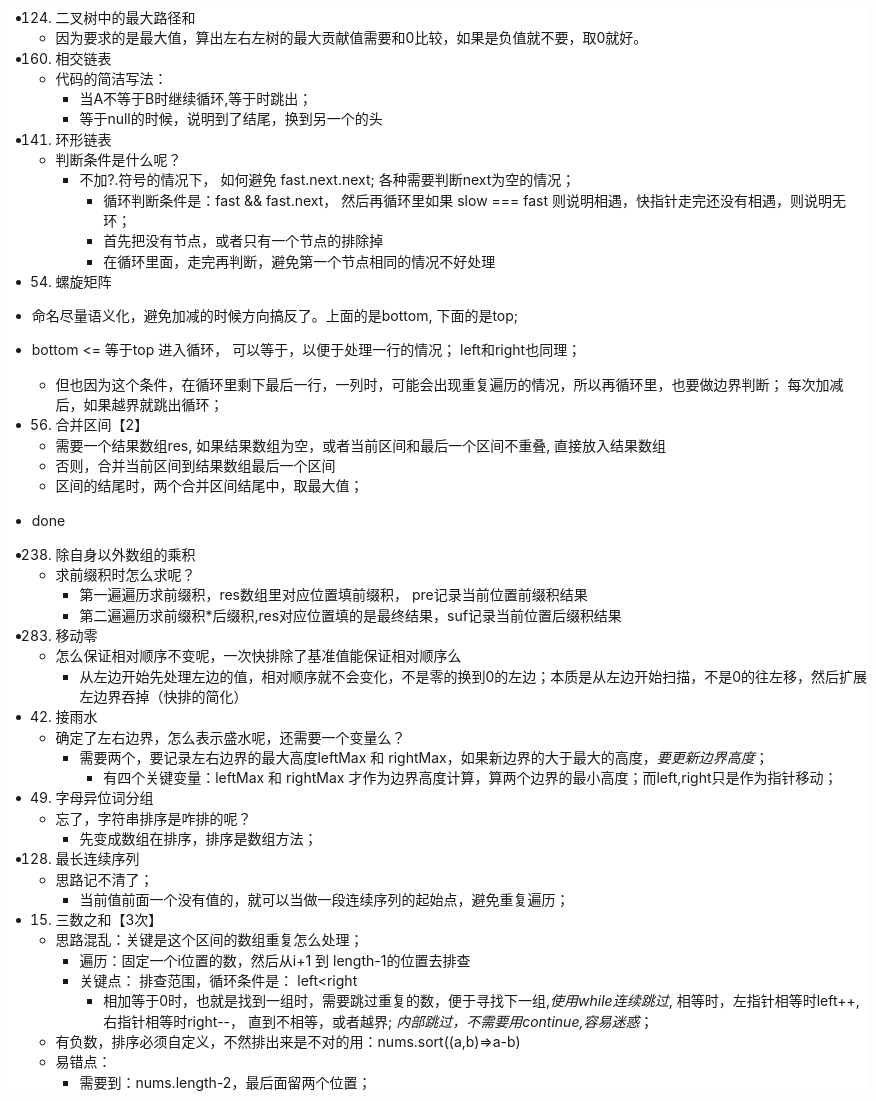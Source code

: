  - 124. 二叉树中的最大路径和
    - 因为要求的是最大值，算出左右左树的最大贡献值需要和0比较，如果是负值就不要，取0就好。


  - 160. 相交链表
    - 代码的简洁写法： 
      - 当A不等于B时继续循环,等于时跳出；
      - 等于null的时候，说明到了结尾，换到另一个的头

  - 141. 环形链表
    - 判断条件是什么呢？
      - 不加?.符号的情况下， 如何避免 fast.next.next; 各种需要判断next为空的情况；
        - 循环判断条件是：fast && fast.next， 然后再循环里如果 slow === fast 则说明相遇，快指针走完还没有相遇，则说明无环；
        - 首先把没有节点，或者只有一个节点的排除掉
        - 在循环里面，走完再判断，避免第一个节点相同的情况不好处理


  - 54. 螺旋矩阵
  - 命名尽量语义化，避免加减的时候方向搞反了。上面的是bottom, 下面的是top;
  - bottom <= 等于top 进入循环， 可以等于，以便于处理一行的情况； left和right也同理；
    - 但也因为这个条件，在循环里剩下最后一行，一列时，可能会出现重复遍历的情况，所以再循环里，也要做边界判断；
    每次加减后，如果越界就跳出循环；

- 56. 合并区间【2】
  - 需要一个结果数组res, 如果结果数组为空，或者当前区间和最后一个区间不重叠, 直接放入结果数组
  - 否则，合并当前区间到结果数组最后一个区间
  - 区间的结尾时，两个合并区间结尾中，取最大值；
- done


- 238. 除自身以外数组的乘积
  - 求前缀积时怎么求呢？
    - 第一遍遍历求前缀积，res数组里对应位置填前缀积， pre记录当前位置前缀积结果
    - 第二遍遍历求前缀积*后缀积,res对应位置填的是最终结果，suf记录当前位置后缀积结果


- 283. 移动零
    - 怎么保证相对顺序不变呢，一次快排除了基准值能保证相对顺序么
      - 从左边开始先处理左边的值，相对顺序就不会变化，不是零的换到0的左边；本质是从左边开始扫描，不是0的往左移，然后扩展左边界吞掉（快排的简化）

- 42. 接雨水
  - 确定了左右边界，怎么表示盛水呢，还需要一个变量么？
    - 需要两个，要记录左右边界的最大高度leftMax 和 rightMax，如果新边界的大于最大的高度，*要更新边界高度*；
      - 有四个关键变量：leftMax 和 rightMax 才作为边界高度计算，算两个边界的最小高度；而left,right只是作为指针移动；

- 49. 字母异位词分组
  - 忘了，字符串排序是咋排的呢？
    - 先变成数组在排序，排序是数组方法；

- 128. 最长连续序列
  - 思路记不清了；
    - 当前值前面一个没有值的，就可以当做一段连续序列的起始点，避免重复遍历；

- 15. 三数之和【3次】
  - 思路混乱：关键是这个区间的数组重复怎么处理；
    - 遍历：固定一个i位置的数，然后从i+1 到 length-1的位置去排查
    - 关键点： 排查范围，循环条件是： left<right
      - 相加等于0时，也就是找到一组时，需要跳过重复的数，便于寻找下一组,*使用while连续跳过*, 相等时，左指针相等时left++, 右指针相等时right--， 直到不相等，或者越界; *内部跳过，不需要用continue,容易迷惑*；
  - 有负数，排序必须自定义，不然排出来是不对的用：nums.sort((a,b)=>a-b)
  - 易错点：
    - 需要到：nums.length-2，最后面留两个位置；
    